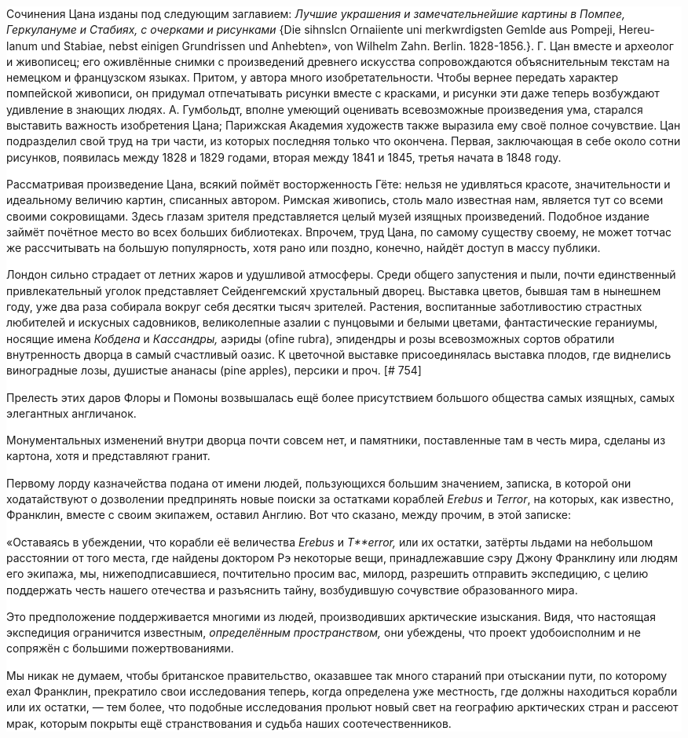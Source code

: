  Сочинения Цана изданы под следующим заглавием: *Лучшие украшения и замечательнейшие картины в Помпее, Геркулануме и Стабиях, с очерками и рисунками* {Die sihnslcn Ornaiiente uni merkwrdigsten Gemlde aus Pompeji, Hereu-lanum und Stabiae, nebst einigen Grundrissen und Anhebten», von Wilhelm Zahn. Berlin. 1828-1856.}. Г. Цан вместе и археолог и живописец; его оживлённые снимки с произведений древнего искусства сопровождаются объяснительным текстам на немецком и французском языках. Притом, у автора много изобретательности. Чтобы вернее передать характер помпейской живописи, он придумал отпечатывать рисунки вместе с красками, и рисунки эти даже теперь возбуждают удивление в знающих людях. А. Гумбольдт, вполне умеющий оценивать всевозможные произведения ума, старался выставить важность изобретения Цана; Парижская Академия художеств также выразила ему своё полное сочувствие. Цан подразделил свой труд на три части, из которых последняя только что окончена. Первая, заключающая в себе около сотни рисунков, появилась между 1828 и 1829 годами, вторая между 1841 и 1845, третья начата в 1848 году.

 Рассматривая произведение Цана, всякий поймёт восторженность Гёте: нельзя не удивляться красоте, значительности и идеальному величию картин, списанных автором. Римская живопись, столь мало известная нам, является тут со всеми своими сокровищами. Здесь глазам зрителя представляется целый музей изящных произведений. Подобное издание займёт почётное место во всех больших библиотеках. Впрочем, труд Цана, по самому существу своему, не может тотчас же рассчитывать на большую популярность, хотя рано или поздно, конечно, найдёт доступ в массу публики.

 Лондон сильно страдает от летних жаров и удушливой атмосферы. Среди общего запустения и пыли, почти единственный привлекательный уголок представляет Сейденгемский хрустальный дворец. Выставка цветов, бывшая там в нынешнем году, уже два раза собирала вокруг себя десятки тысяч зрителей. Растения, воспитанные заботливостию страстных любителей и искусных садовников, великолепные азалии с пунцовыми и белыми цветами, фантастические гераниумы, носящие имена *Кобдена* и *Кассандры,* аэриды (ofine rubra), эпидендры и розы всевозможных сортов обратили внутренность дворца в самый счастливый оазис. К цветочной выставке присоединялась выставка плодов, где виднелись виноградные лозы, душистые ананасы (pine apples), персики и проч. [# 754]

 Прелесть этих даров Флоры и Помоны возвышалась ещё более присутствием большого общества самых изящных, самых элегантных англичанок.

 Монументальных изменений внутри дворца почти совсем нет, и памятники, поставленные там в честь мира, сделаны из картона, хотя и представляют гранит.

 Первому лорду казначейства подана от имени людей, пользующихся большим значением, записка, в которой они ходатайствуют о дозволении предпринять новые поиски за остатками кораблей *Erebus* и *Terror*, на которых, как известно, Франклин, вместе с своим экипажем, оставил Англию. Вот что сказано, между прочим, в этой записке:

 «Оставаясь в убеждении, что корабли её величества *Erebus* и *T**error,* или их остатки, затёрты льдами на небольшом расстоянии от того места, где найдены доктором Рэ некоторые вещи, принадлежавшие сэру Джону Франклину или людям его экипажа, мы, нижеподписавшиеся, почтительно просим вас, милорд, разрешить отправить экспедицию, с целию поддержать честь нашего отечества и разъяснить тайну, возбудившую сочувствие образованного мира.

 Это предположение поддерживается многими из людей, производивших арктические изыскания. Видя, что настоящая экспедиция ограничится известным, *определённым пространством,* они убеждены, что проект удобоисполним и не сопряжён с большими пожертвованиями.

 Мы никак не думаем, чтобы британское правительство, оказавшее так много стараний при отыскании пути, по которому ехал Франклин, прекратило свои исследования теперь, когда определена уже местность, где должны находиться корабли или их остатки, — тем более, что подобные исследования прольют новый свет на географию арктических стран и рассеют мрак, которым покрыты ещё странствования и судьба наших соотечественников.


[^732*]: Благотворительное учреждение для призрения женщин есть в предместья ов. Антония. *Авт.*
[^739r]: Как вам будет угодно. — *Ред.*
[^740r]: Торговка с Тэмпльского бульвара. — *Ред.*
[^740rr]: Мы практический народ. — *Ред.*
[^740rrr]: Победа. — *Ред.*
[^741r]: Мир. — *Ред.*
[^741rr]: Добро пожаловать, мир!— *Ред.*
[^741rrr]: Да будет постоянный мир!— *Ред.*
[^741r4]: Пусть мир осчастливит нашу страну!— *Ред.*
[^741r5]: Пусть он будет продолжительным!— *Ред.*
[^741r6]: Единение — сила. — *Ред.*
[^741r7]: От единения больше силы. — *Ред.*
[^742*]: **Самуэль Шарпс** — племянник Самуэля Роджерса, о котором мы говорили уже с читателями. Египетский отдел Сейденгемского хрустального дворца составлялся по указаниям Шарпса. *Авт.*
[^743r]: Тускло по краскам. — *Ред.*
[^7441]: Этот отзыв Чернышевского о романе Диккенса «Крошка Доррит» для него не типичен: вообще он ставил творчество Диккенса очень высоко.
[^745*]: Рупия равняется 16 германским грошам, или 50 коп. сер. *Авт.*
[^746*]: Il Paradiso perduto di Milton, Traduzione di Antonio Bellati. — В прошлом году некоторые места поэмы Мильтона переведены были Маффеи. *Авт.*
[^746**]: Байрон находил это свойство и в подлиннике поэмы Мильтона: «A liltle *heavy,* but no less divine» (Don Juan, III, 91). *Авт.*
[^747*]: В подлиннике сказано таким образом:
[^747**]: В подлиннике говорится:
[^7482]: Чернышевский, по устаревшему теперь словоупотреблению, называет «журналами» газеты.
[^7483]: В 1829 году избранный президентом Джексон начал энергичную борьбу против монополии Центрального банка Северо-Американских Соединённых Штатов. Он привлёк этой борьбой на свою сторону широкие массы населения и в 1832 году был переизбран президентом. В 1836 году Джексон наложил своё вето на постановление конгресса о продолжении привилегий банку. В результате банк должен был ликвидироваться: вместо него возникло множество частных кредитных учреждений.
[^7484]: Но-нотинги — политическая партия в США, выступившая на сцену в 1852 году (другое её название — «Американская партия»). Своей основной целью партия ставила борьбу с тем, что новые эмигранты в Соединённые Штаты получали сразу политические права американских граждан. Одно время партия но-нотингов была очень сильной, и, когда она на президентских выборах выставила своего кандидата, то казалась имеющей шансы провести его. Однако скоро но-нотинги сошли на-нет; вместе с остатками вигов, они вошли в состав республиканской партии.
[^750*]: «Allgemeine Zeitung», «Athenaeum», «Indépendance Belge», «Revue Britanique», «Revue des deux Mondes», «Illustration» и пр. *Авт.*
[^759*]: Athenaeum, Allgemeine Zeitung, Indépendance Belge, Illustration, Revue des deux Mondes, Westminster Review. *Авт.*